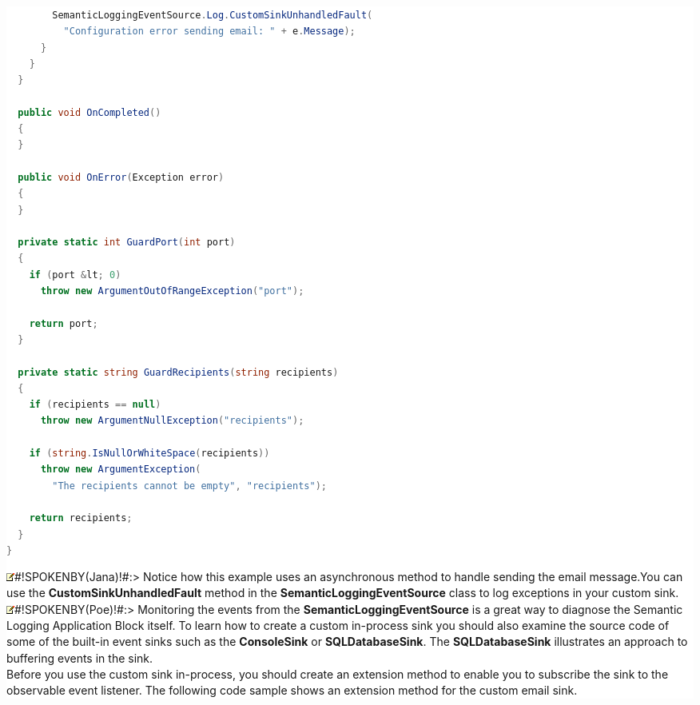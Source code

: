 ```csharp
        SemanticLoggingEventSource.Log.CustomSinkUnhandledFault(
          "Configuration error sending email: " + e.Message);
      }
    }
  }

  public void OnCompleted()
  {
  }

  public void OnError(Exception error)
  {
  }

  private static int GuardPort(int port)
  {
    if (port &lt; 0)
      throw new ArgumentOutOfRangeException("port");

    return port;
  }

  private static string GuardRecipients(string recipients)
  {
    if (recipients == null)
      throw new ArgumentNullException("recipients");

    if (string.IsNullOrWhiteSpace(recipients))
      throw new ArgumentException(
        "The recipients cannot be empty", "recipients");

    return recipients;
  }
}
```

![](images/note.gif)#!SPOKENBY(Jana)!#:&gt; 
Notice how this example uses an asynchronous method to handle sending the email message.You can use the **CustomSinkUnhandledFault** method in the **SemanticLoggingEventSource** class to log exceptions in your custom sink.  
![](images/note.gif)#!SPOKENBY(Poe)!#:&gt; 
Monitoring the events from the **SemanticLoggingEventSource** is a great way to diagnose the Semantic Logging Application Block itself. To learn how to create a custom in-process sink you should also examine the source code of some of the built-in event sinks such as the **ConsoleSink** or **SQLDatabaseSink**. The **SQLDatabaseSink** illustrates an approach to buffering events in the sink.  
Before you use the custom sink in-process, you should create an extension method to enable you to subscribe the sink to the observable event listener. The following code sample shows an extension method for the custom email sink.  
